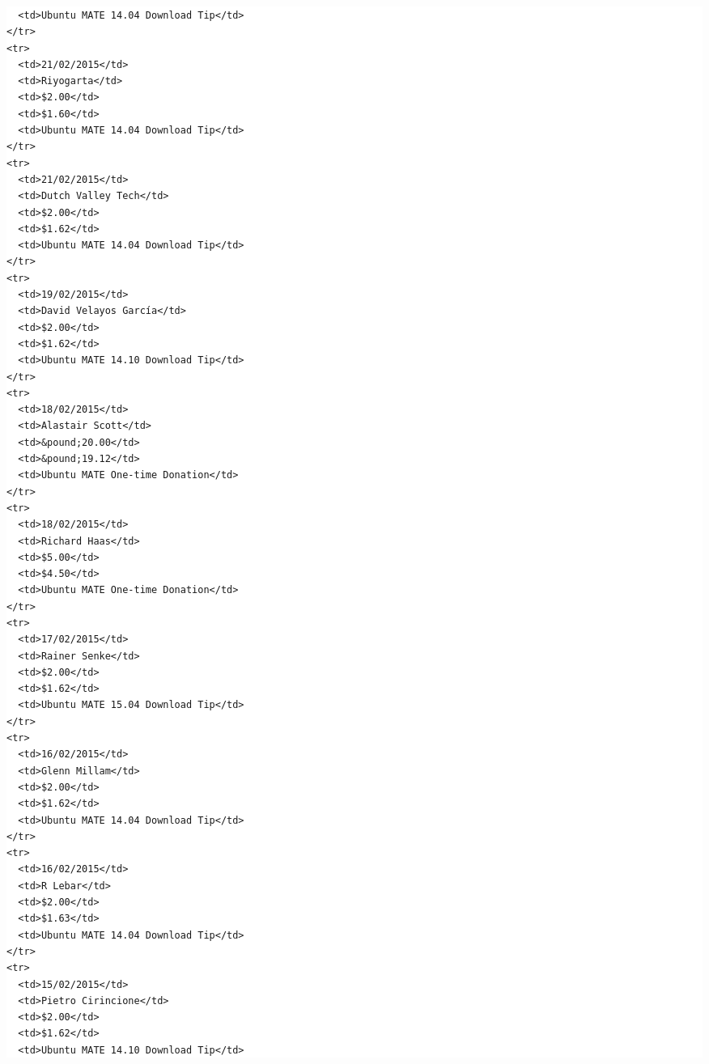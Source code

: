       <td>Ubuntu MATE 14.04 Download Tip</td>
    </tr>
    <tr>
      <td>21/02/2015</td>
      <td>Riyogarta</td>
      <td>$2.00</td>
      <td>$1.60</td>
      <td>Ubuntu MATE 14.04 Download Tip</td>
    </tr>
    <tr>
      <td>21/02/2015</td>
      <td>Dutch Valley Tech</td>
      <td>$2.00</td>
      <td>$1.62</td>
      <td>Ubuntu MATE 14.04 Download Tip</td>
    </tr>
    <tr>
      <td>19/02/2015</td>
      <td>David Velayos García</td>
      <td>$2.00</td>
      <td>$1.62</td>
      <td>Ubuntu MATE 14.10 Download Tip</td>
    </tr>
    <tr>
      <td>18/02/2015</td>
      <td>Alastair Scott</td>
      <td>&pound;20.00</td>
      <td>&pound;19.12</td>
      <td>Ubuntu MATE One-time Donation</td>
    </tr>
    <tr>
      <td>18/02/2015</td>
      <td>Richard Haas</td>
      <td>$5.00</td>
      <td>$4.50</td>
      <td>Ubuntu MATE One-time Donation</td>
    </tr>
    <tr>
      <td>17/02/2015</td>
      <td>Rainer Senke</td>
      <td>$2.00</td>
      <td>$1.62</td>
      <td>Ubuntu MATE 15.04 Download Tip</td>
    </tr>
    <tr>
      <td>16/02/2015</td>
      <td>Glenn Millam</td>
      <td>$2.00</td>
      <td>$1.62</td>
      <td>Ubuntu MATE 14.04 Download Tip</td>
    </tr>
    <tr>
      <td>16/02/2015</td>
      <td>R Lebar</td>
      <td>$2.00</td>
      <td>$1.63</td>
      <td>Ubuntu MATE 14.04 Download Tip</td>
    </tr>
    <tr>
      <td>15/02/2015</td>
      <td>Pietro Cirincione</td>
      <td>$2.00</td>
      <td>$1.62</td>
      <td>Ubuntu MATE 14.10 Download Tip</td>